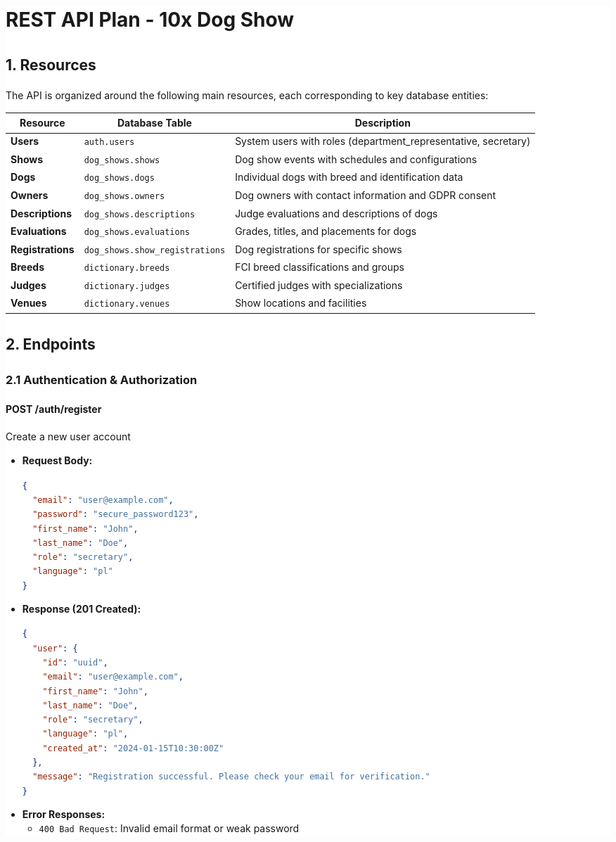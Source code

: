 # REST API Plan - 10x Dog Show

## 1. Resources

The API is organized around the following main resources, each corresponding to key database entities:

| Resource          | Database Table                 | Description                                                    |
| ----------------- | ------------------------------ | -------------------------------------------------------------- |
| **Users**         | `auth.users`                   | System users with roles (department_representative, secretary) |
| **Shows**         | `dog_shows.shows`              | Dog show events with schedules and configurations              |
| **Dogs**          | `dog_shows.dogs`               | Individual dogs with breed and identification data             |
| **Owners**        | `dog_shows.owners`             | Dog owners with contact information and GDPR consent           |
| **Descriptions**  | `dog_shows.descriptions`       | Judge evaluations and descriptions of dogs                     |
| **Evaluations**   | `dog_shows.evaluations`        | Grades, titles, and placements for dogs                        |
| **Registrations** | `dog_shows.show_registrations` | Dog registrations for specific shows                           |
| **Breeds**        | `dictionary.breeds`            | FCI breed classifications and groups                           |
| **Judges**        | `dictionary.judges`            | Certified judges with specializations                          |
| **Venues**        | `dictionary.venues`            | Show locations and facilities                                  |

## 2. Endpoints

### 2.1 Authentication & Authorization

#### POST /auth/register

Create a new user account

- **Request Body:**
  ```json
  {
    "email": "user@example.com",
    "password": "secure_password123",
    "first_name": "John",
    "last_name": "Doe",
    "role": "secretary",
    "language": "pl"
  }
  ```
- **Response (201 Created):**
  ```json
  {
    "user": {
      "id": "uuid",
      "email": "user@example.com",
      "first_name": "John",
      "last_name": "Doe",
      "role": "secretary",
      "language": "pl",
      "created_at": "2024-01-15T10:30:00Z"
    },
    "message": "Registration successful. Please check your email for verification."
  }
  ```
- **Error Responses:**
  - `400 Bad Request`: Invalid email format or weak password
